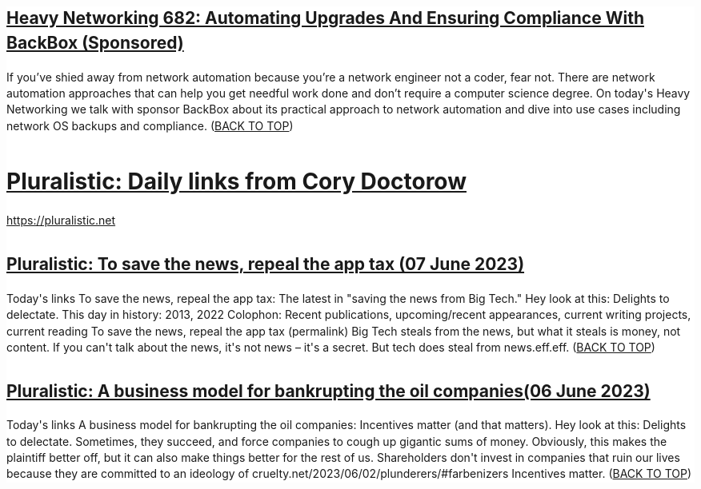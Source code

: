 
<a name="0dc4d528ec744a2428c2ee61d3895865" />

## [Heavy Networking 682: Automating Upgrades And Ensuring Compliance With BackBox (Sponsored)](https://packetpushers.net/podcast/heavy-networking-682-automating-upgrades-and-ensuring-compliance-with-backbox-sponsored/)


If you’ve shied away from network automation because you’re a network engineer not a coder, fear not. There are network automation approaches that can help you get needful work done and don’t require a computer science degree. On today&#39;s Heavy Networking we talk with sponsor BackBox about its practical approach to network automation and dive into use cases including network OS backups and compliance.
 ([BACK TO TOP](#toc_0dc4d528ec744a2428c2ee61d3895865))



<a name="2f3c4d6fb0fcddbf15a04a3dc02d0309" />

# [Pluralistic: Daily links from Cory Doctorow](https://pluralistic.net)

https://pluralistic.net



<a name="123a9b8768c05ae78b6875a3c1c0a9ab" />

## [Pluralistic: To save the news, repeal the app tax (07 June 2023)](https://pluralistic.net/2023/06/07/curatorial-vig/)


Today&#39;s links To save the news, repeal the app tax: The latest in &#34;saving the news from Big Tech.&#34; Hey look at this: Delights to delectate. This day in history: 2013, 2022 Colophon: Recent publications, upcoming/recent appearances, current writing projects, current reading To save the news, repeal the app tax (permalink) Big Tech steals from the news, but what it steals is money, not content. If you can&#39;t talk about the news, it&#39;s not news – it&#39;s a secret. But tech does steal from news.eff.eff.
 ([BACK TO TOP](#toc_123a9b8768c05ae78b6875a3c1c0a9ab))


<a name="f940461b9828463202b0ba58ca42219b" />

## [Pluralistic: A business model for bankrupting the oil companies(06 June 2023)](https://pluralistic.net/2023/06/06/thats-where-the-money-is/)


Today&#39;s links A business model for bankrupting the oil companies: Incentives matter (and that matters). Hey look at this: Delights to delectate. Sometimes, they succeed, and force companies to cough up gigantic sums of money. Obviously, this makes the plaintiff better off, but it can also make things better for the rest of us. Shareholders don&#39;t invest in companies that ruin our lives because they are committed to an ideology of cruelty.net/2023/06/02/plunderers/#farbenizers Incentives matter.
 ([BACK TO TOP](#toc_f940461b9828463202b0ba58ca42219b))
